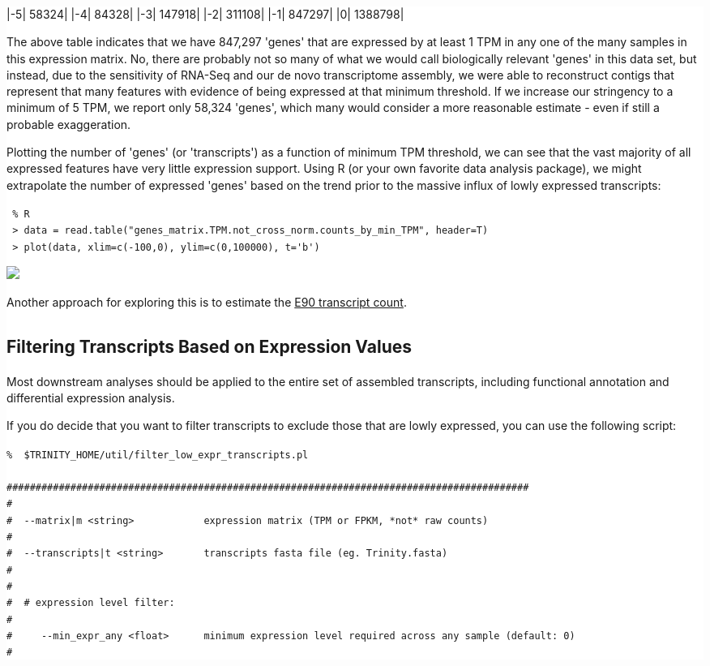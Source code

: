 |-5|	58324|
|-4|	84328|
|-3|	147918|
|-2|	311108|
|-1|	847297|
|0|	1388798|


The above table indicates that we have 847,297 'genes' that are expressed by at least 1 TPM in any one of the many samples in this expression matrix.  No, there are probably not so many of what we would call biologically relevant 'genes' in this data set, but instead, due to the sensitivity of RNA-Seq and our de novo transcriptome assembly, we were able to reconstruct contigs that represent that many features with evidence of being expressed at that minimum threshold.  If we increase our stringency to a minimum of 5 TPM, we report only 58,324 'genes', which many would consider a more reasonable estimate - even if still a probable exaggeration.  

Plotting the number of 'genes' (or 'transcripts') as a function of minimum TPM threshold, we can see that the vast majority of all expressed features have very little expression support.  Using R (or your own favorite data analysis package), we might extrapolate the number of expressed 'genes' based on the trend prior to the massive influx of lowly expressed transcripts:

     % R
     > data = read.table("genes_matrix.TPM.not_cross_norm.counts_by_min_TPM", header=T)
     > plot(data, xlim=c(-100,0), ylim=c(0,100000), t='b')

<img src="https://raw.githubusercontent.com/wiki/trinityrnaseq/trinityrnaseq/images/gene_count_vs_min_TPM.png" width=400 >

Another approach for exploring this is to estimate the [E90 transcript count](Transcriptome-Contig-Nx-and-ExN50-stats).

<a name='filtering-transcripts'></a>
## Filtering Transcripts Based on Expression Values

Most downstream analyses should be applied to the entire set of assembled transcripts, including functional annotation and differential expression analysis.  

If you do decide that you want to filter transcripts to exclude those that are lowly expressed, you can use the following script:

    %  $TRINITY_HOME/util/filter_low_expr_transcripts.pl 

    ##########################################################################################
    #
    #  --matrix|m <string>            expression matrix (TPM or FPKM, *not* raw counts)
    #
    #  --transcripts|t <string>       transcripts fasta file (eg. Trinity.fasta)
    #
    #
    #  # expression level filter:
    #
    #     --min_expr_any <float>      minimum expression level required across any sample (default: 0)
    #